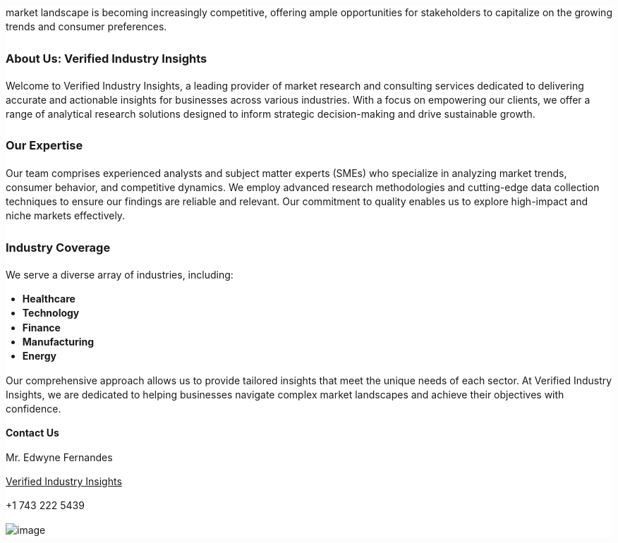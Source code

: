 market landscape is becoming increasingly competitive, offering ample opportunities for stakeholders to capitalize on the growing trends and consumer preferences.</p><h3>About Us: Verified Industry Insights</h3><p>Welcome to Verified Industry Insights, a leading provider of market research and consulting services dedicated to delivering accurate and actionable insights for businesses across various industries. With a focus on empowering our clients, we offer a range of analytical research solutions designed to inform strategic decision-making and drive sustainable growth.</p><h3>Our Expertise</h3><p>Our team comprises experienced analysts and subject matter experts (SMEs) who specialize in analyzing market trends, consumer behavior, and competitive dynamics. We employ advanced research methodologies and cutting-edge data collection techniques to ensure our findings are reliable and relevant. Our commitment to quality enables us to explore high-impact and niche markets effectively.</p><h3>Industry Coverage</h3><p>We serve a diverse array of industries, including:</p><ul><li><strong>Healthcare</strong></li><li><strong>Technology</strong></li><li><strong>Finance</strong></li><li><strong>Manufacturing</strong></li><li><strong>Energy</strong></li></ul><p>Our comprehensive approach allows us to provide tailored insights that meet the unique needs of each sector. At Verified Industry Insights, we are dedicated to helping businesses navigate complex market landscapes and achieve their objectives with confidence.</p><p><strong>Contact Us</strong></p><p>Mr. Edwyne Fernandes</p><p><a href="https://www.verifiedindustryinsights.com/">Verified Industry Insights</a></p><p>+1 743 222 5439</p>
![image](https://github.com/user-attachments/assets/5cc75fff-bd0b-41dd-ac24-912060ad617f)
